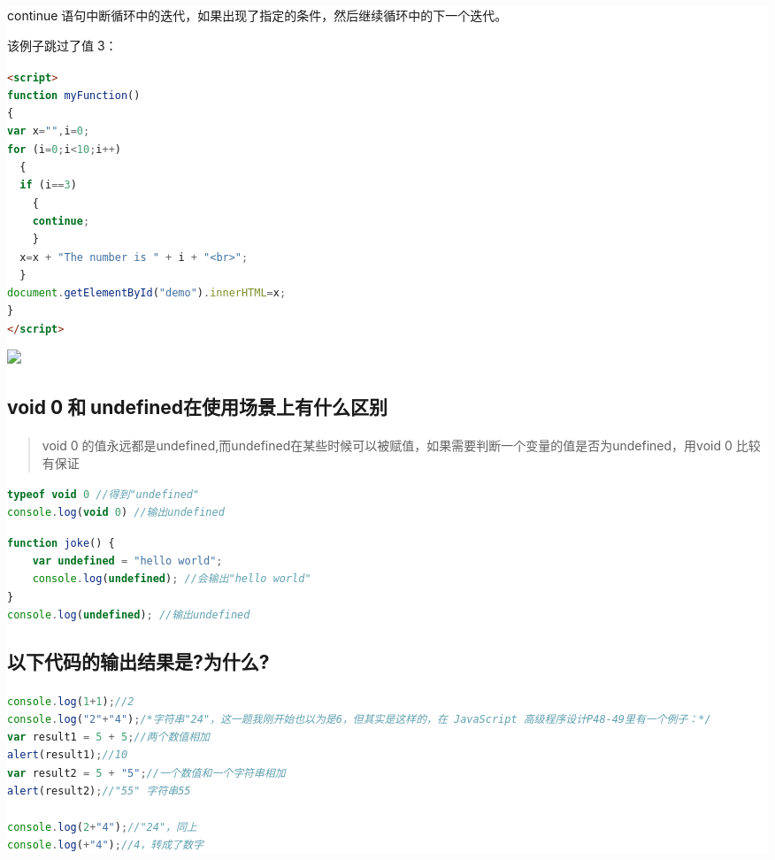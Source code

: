 continue 语句中断循环中的迭代，如果出现了指定的条件，然后继续循环中的下一个迭代。

该例子跳过了值 3：

```html
<script>
function myFunction()
{
var x="",i=0;
for (i=0;i<10;i++)
  {
  if (i==3)
    {
    continue;
    }
  x=x + "The number is " + i + "<br>";
  }
document.getElementById("demo").innerHTML=x;
}
</script>
```

![](https://ooo.0o0.ooo/2017/06/02/5931489681c1c.png)

## void 0 和 undefined在使用场景上有什么区别

>void 0 的值永远都是undefined,而undefined在某些时候可以被赋值，如果需要判断一个变量的值是否为undefined，用void 0 比较有保证 

```javascript
typeof void 0 //得到"undefined"
console.log(void 0) //输出undefined
```

```javascript
function joke() {
    var undefined = "hello world";
    console.log(undefined); //会输出"hello world"
}
console.log(undefined); //输出undefined
```

## 以下代码的输出结果是?为什么?

```javascript
console.log(1+1);//2    
console.log("2"+"4");/*字符串"24"，这一题我刚开始也以为是6，但其实是这样的，在 JavaScript 高级程序设计P48-49里有一个例子：*/
var result1 = 5 + 5;//两个数值相加
alert(result1);//10
var result2 = 5 + "5";//一个数值和一个字符串相加
alert(result2);//"55" 字符串55

console.log(2+"4");//"24"，同上
console.log(+"4");//4，转成了数字
```
